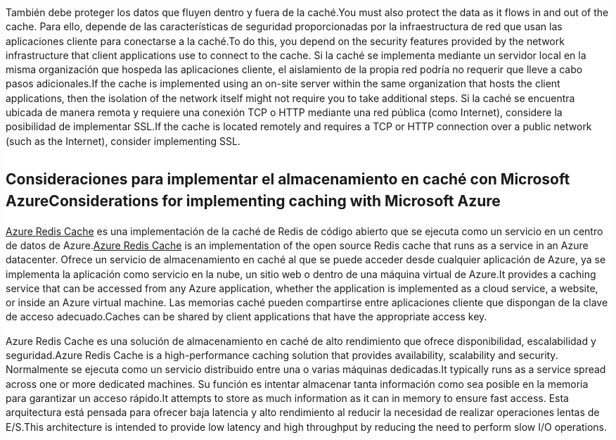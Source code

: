 <span data-ttu-id="64090-298">También debe proteger los datos que fluyen dentro y fuera de la caché.</span><span class="sxs-lookup"><span data-stu-id="64090-298">You must also protect the data as it flows in and out of the cache.</span></span> <span data-ttu-id="64090-299">Para ello, depende de las características de seguridad proporcionadas por la infraestructura de red que usan las aplicaciones cliente para conectarse a la caché.</span><span class="sxs-lookup"><span data-stu-id="64090-299">To do this, you depend on the security features provided by the network infrastructure that client applications use to connect to the cache.</span></span> <span data-ttu-id="64090-300">Si la caché se implementa mediante un servidor local en la misma organización que hospeda las aplicaciones cliente, el aislamiento de la propia red podría no requerir que lleve a cabo pasos adicionales.</span><span class="sxs-lookup"><span data-stu-id="64090-300">If the cache is implemented using an on-site server within the same organization that hosts the client applications, then the isolation of the network itself might not require you to take  additional steps.</span></span> <span data-ttu-id="64090-301">Si la caché se encuentra ubicada de manera remota y requiere una conexión TCP o HTTP mediante una red pública (como Internet), considere la posibilidad de implementar SSL.</span><span class="sxs-lookup"><span data-stu-id="64090-301">If the cache is located remotely and requires a TCP or HTTP connection over a public network (such as the Internet), consider implementing SSL.</span></span>

## <a name="considerations-for-implementing-caching-with-microsoft-azure"></a><span data-ttu-id="64090-302">Consideraciones para implementar el almacenamiento en caché con Microsoft Azure</span><span class="sxs-lookup"><span data-stu-id="64090-302">Considerations for implementing caching with Microsoft Azure</span></span>

<span data-ttu-id="64090-303">[Azure Redis Cache](/azure/redis-cache/) es una implementación de la caché de Redis de código abierto que se ejecuta como un servicio en un centro de datos de Azure.</span><span class="sxs-lookup"><span data-stu-id="64090-303">[Azure Redis Cache](/azure/redis-cache/) is an implementation of the open source Redis cache that runs as a service in an Azure datacenter.</span></span> <span data-ttu-id="64090-304">Ofrece un servicio de almacenamiento en caché al que se puede acceder desde cualquier aplicación de Azure, ya se implementa la aplicación como servicio en la nube, un sitio web o dentro de una máquina virtual de Azure.</span><span class="sxs-lookup"><span data-stu-id="64090-304">It provides a caching service that can be accessed from any Azure application, whether the application is implemented as a cloud service, a website, or inside an Azure virtual machine.</span></span> <span data-ttu-id="64090-305">Las memorias caché pueden compartirse entre aplicaciones cliente que dispongan de la clave de acceso adecuado.</span><span class="sxs-lookup"><span data-stu-id="64090-305">Caches can be shared by client applications that have the appropriate access key.</span></span>

<span data-ttu-id="64090-306">Azure Redis Cache es una solución de almacenamiento en caché de alto rendimiento que ofrece disponibilidad, escalabilidad y seguridad.</span><span class="sxs-lookup"><span data-stu-id="64090-306">Azure Redis Cache is a high-performance caching solution that provides availability, scalability and security.</span></span> <span data-ttu-id="64090-307">Normalmente se ejecuta como un servicio distribuido entre una o varias máquinas dedicadas.</span><span class="sxs-lookup"><span data-stu-id="64090-307">It typically runs as a service spread across one or more dedicated machines.</span></span> <span data-ttu-id="64090-308">Su función es intentar almacenar tanta información como sea posible en la memoria para garantizar un acceso rápido.</span><span class="sxs-lookup"><span data-stu-id="64090-308">It attempts to store as much information as it can in memory to ensure fast access.</span></span> <span data-ttu-id="64090-309">Esta arquitectura está pensada para ofrecer baja latencia y alto rendimiento al reducir la necesidad de realizar operaciones lentas de E/S.</span><span class="sxs-lookup"><span data-stu-id="64090-309">This architecture is intended to provide low latency and high throughput by reducing the need to perform slow I/O operations.</span></span>

